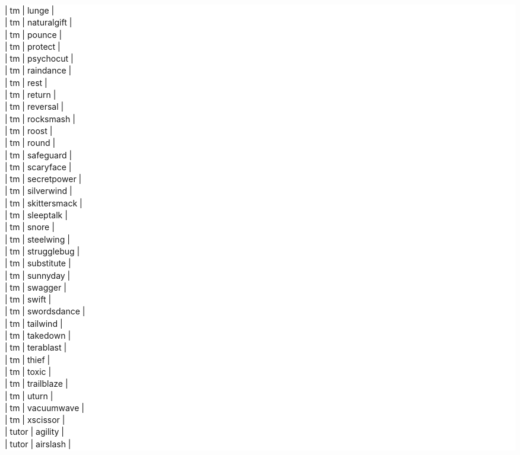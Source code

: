 | tm | lunge |  
| tm | naturalgift |  
| tm | pounce |  
| tm | protect |  
| tm | psychocut |  
| tm | raindance |  
| tm | rest |  
| tm | return |  
| tm | reversal |  
| tm | rocksmash |  
| tm | roost |  
| tm | round |  
| tm | safeguard |  
| tm | scaryface |  
| tm | secretpower |  
| tm | silverwind |  
| tm | skittersmack |  
| tm | sleeptalk |  
| tm | snore |  
| tm | steelwing |  
| tm | strugglebug |  
| tm | substitute |  
| tm | sunnyday |  
| tm | swagger |  
| tm | swift |  
| tm | swordsdance |  
| tm | tailwind |  
| tm | takedown |  
| tm | terablast |  
| tm | thief |  
| tm | toxic |  
| tm | trailblaze |  
| tm | uturn |  
| tm | vacuumwave |  
| tm | xscissor |  
| tutor | agility |  
| tutor | airslash |  